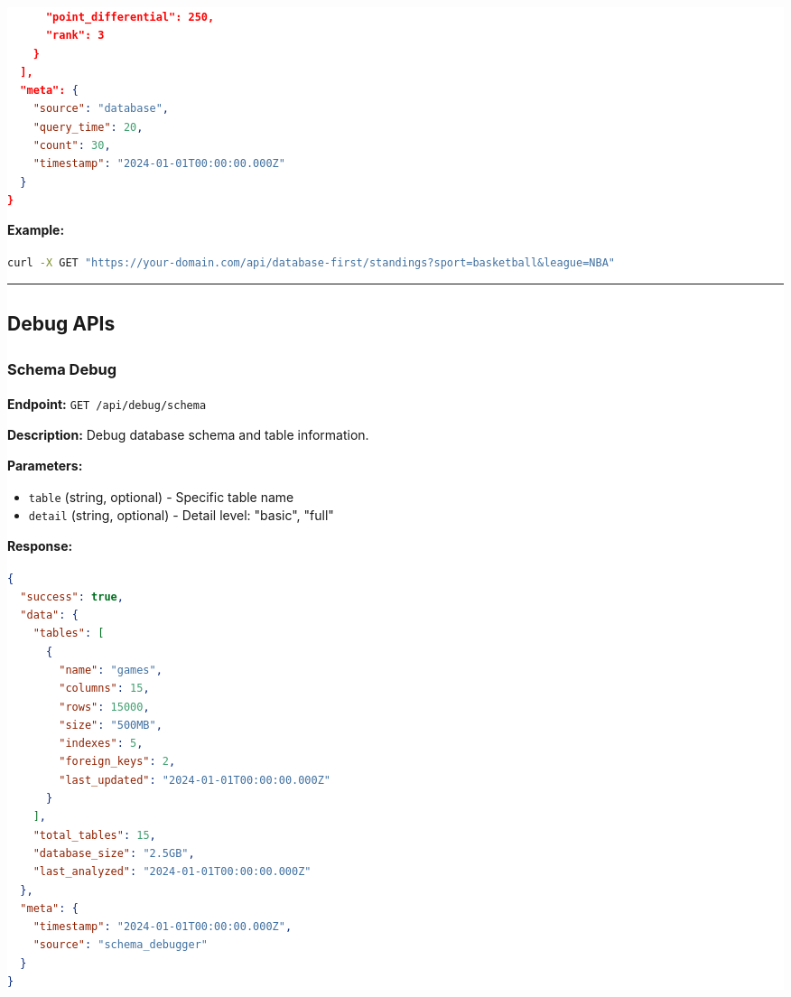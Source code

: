 ```json
      "point_differential": 250,
      "rank": 3
    }
  ],
  "meta": {
    "source": "database",
    "query_time": 20,
    "count": 30,
    "timestamp": "2024-01-01T00:00:00.000Z"
  }
}
```

**Example:**

```bash
curl -X GET "https://your-domain.com/api/database-first/standings?sport=basketball&league=NBA"
```

---

## Debug APIs

### Schema Debug

**Endpoint:** `GET /api/debug/schema`

**Description:** Debug database schema and table information.

**Parameters:**

- `table` (string, optional) - Specific table name
- `detail` (string, optional) - Detail level: "basic", "full"

**Response:**

```json
{
  "success": true,
  "data": {
    "tables": [
      {
        "name": "games",
        "columns": 15,
        "rows": 15000,
        "size": "500MB",
        "indexes": 5,
        "foreign_keys": 2,
        "last_updated": "2024-01-01T00:00:00.000Z"
      }
    ],
    "total_tables": 15,
    "database_size": "2.5GB",
    "last_analyzed": "2024-01-01T00:00:00.000Z"
  },
  "meta": {
    "timestamp": "2024-01-01T00:00:00.000Z",
    "source": "schema_debugger"
  }
}
```
